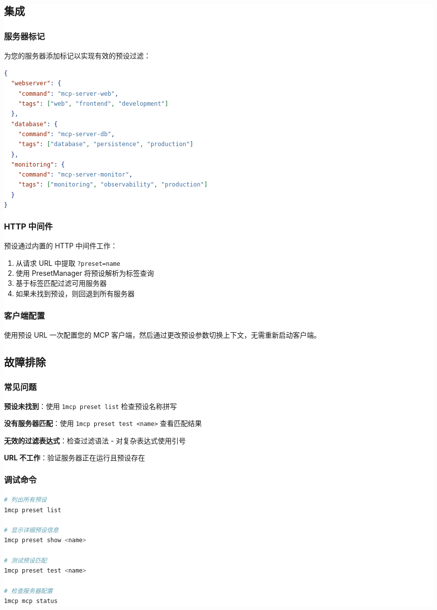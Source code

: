 ## 集成

### 服务器标记

为您的服务器添加标记以实现有效的预设过滤：

```json
{
  "webserver": {
    "command": "mcp-server-web",
    "tags": ["web", "frontend", "development"]
  },
  "database": {
    "command": "mcp-server-db",
    "tags": ["database", "persistence", "production"]
  },
  "monitoring": {
    "command": "mcp-server-monitor",
    "tags": ["monitoring", "observability", "production"]
  }
}
```

### HTTP 中间件

预设通过内置的 HTTP 中间件工作：

1. 从请求 URL 中提取 `?preset=name`
2. 使用 PresetManager 将预设解析为标签查询
3. 基于标签匹配过滤可用服务器
4. 如果未找到预设，则回退到所有服务器

### 客户端配置

使用预设 URL 一次配置您的 MCP 客户端，然后通过更改预设参数切换上下文，无需重新启动客户端。

## 故障排除

### 常见问题

**预设未找到**：使用 `1mcp preset list` 检查预设名称拼写

**没有服务器匹配**：使用 `1mcp preset test <name>` 查看匹配结果

**无效的过滤表达式**：检查过滤语法 - 对复杂表达式使用引号

**URL 不工作**：验证服务器正在运行且预设存在

### 调试命令

```bash
# 列出所有预设
1mcp preset list

# 显示详细预设信息
1mcp preset show <name>

# 测试预设匹配
1mcp preset test <name>

# 检查服务器配置
1mcp mcp status
```
